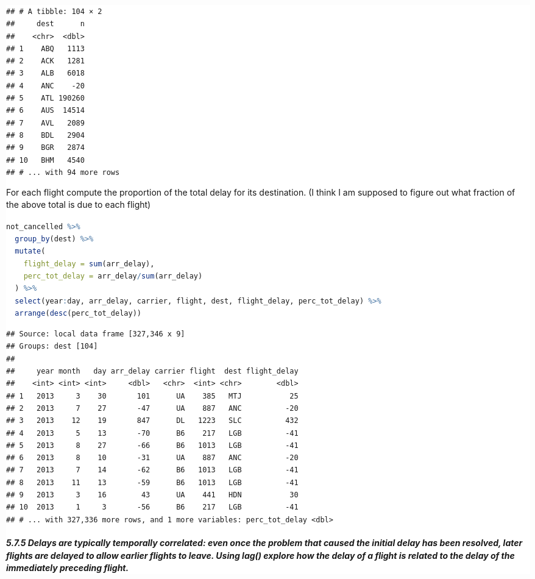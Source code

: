 ```
## # A tibble: 104 × 2
##     dest      n
##    <chr>  <dbl>
## 1    ABQ   1113
## 2    ACK   1281
## 3    ALB   6018
## 4    ANC    -20
## 5    ATL 190260
## 6    AUS  14514
## 7    AVL   2089
## 8    BDL   2904
## 9    BGR   2874
## 10   BHM   4540
## # ... with 94 more rows
```
For each flight compute the proportion of the total delay for its destination.
(I think I am supposed to figure out what fraction of the above total is due to each flight)

```r
not_cancelled %>%
  group_by(dest) %>%
  mutate(
    flight_delay = sum(arr_delay),
    perc_tot_delay = arr_delay/sum(arr_delay)
  ) %>%
  select(year:day, arr_delay, carrier, flight, dest, flight_delay, perc_tot_delay) %>%
  arrange(desc(perc_tot_delay))
```

```
## Source: local data frame [327,346 x 9]
## Groups: dest [104]
## 
##     year month   day arr_delay carrier flight  dest flight_delay
##    <int> <int> <int>     <dbl>   <chr>  <int> <chr>        <dbl>
## 1   2013     3    30       101      UA    385   MTJ           25
## 2   2013     7    27       -47      UA    887   ANC          -20
## 3   2013    12    19       847      DL   1223   SLC          432
## 4   2013     5    13       -70      B6    217   LGB          -41
## 5   2013     8    27       -66      B6   1013   LGB          -41
## 6   2013     8    10       -31      UA    887   ANC          -20
## 7   2013     7    14       -62      B6   1013   LGB          -41
## 8   2013    11    13       -59      B6   1013   LGB          -41
## 9   2013     3    16        43      UA    441   HDN           30
## 10  2013     1     3       -56      B6    217   LGB          -41
## # ... with 327,336 more rows, and 1 more variables: perc_tot_delay <dbl>
```

##### 5.7.5  Delays are typically temporally correlated: even once the problem that caused the initial delay has been resolved, later flights are delayed to allow earlier flights to leave. Using lag() explore how the delay of a flight is related to the delay of the immediately preceding flight.
